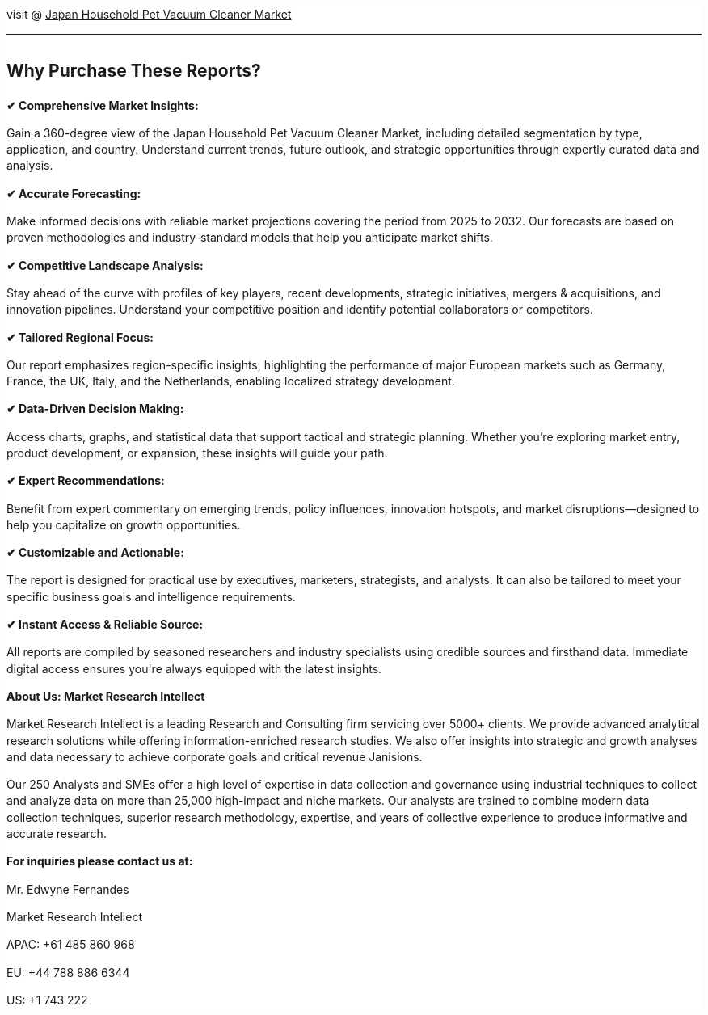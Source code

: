 visit&nbsp;@</strong>&nbsp;</span><span class="font-[700]"><a href="https://www.marketresearchintellect.com/product/household-pet-vacuum-cleaner-market/?utm_source=Linkedin&utm_medium=047" target="_blank" data-tracking-control-name="article-ssr-frontend-pulse_little-text-block" data-tracking-will-navigate="" data-test-link="">Japan Household Pet Vacuum Cleaner Market</a></span></p></blockquote><hr /><h2>Why Purchase These Reports?</h2><p><strong>✔ Comprehensive Market Insights:</strong></p><p>Gain a 360-degree view of the Japan Household Pet Vacuum Cleaner Market, including detailed segmentation by type, application, and country. Understand current trends, future outlook, and strategic opportunities through expertly curated data and analysis.</p><p><strong>✔ Accurate Forecasting:</strong></p><p>Make informed decisions with reliable market projections covering the period from 2025 to 2032. Our forecasts are based on proven methodologies and industry-standard models that help you anticipate market shifts.</p><p><strong>✔ Competitive Landscape Analysis:</strong></p><p>Stay ahead of the curve with profiles of key players, recent developments, strategic initiatives, mergers &amp; acquisitions, and innovation pipelines. Understand your competitive position and identify potential collaborators or competitors.</p><p><strong>✔ Tailored Regional Focus:</strong></p><p>Our report emphasizes region-specific insights, highlighting the performance of major European markets such as Germany, France, the UK, Italy, and the Netherlands, enabling localized strategy development.</p><p><strong>✔ Data-Driven Decision Making:</strong></p><p>Access charts, graphs, and statistical data that support tactical and strategic planning. Whether you&rsquo;re exploring market entry, product development, or expansion, these insights will guide your path.</p><p><strong>✔ Expert Recommendations:</strong></p><p>Benefit from expert commentary on emerging trends, policy influences, innovation hotspots, and market disruptions&mdash;designed to help you capitalize on growth opportunities.</p><p><strong>✔ Customizable and Actionable:</strong></p><p>The report is designed for practical use by executives, marketers, strategists, and analysts. It can also be tailored to meet your specific business goals and intelligence requirements.</p><p><strong>✔ Instant Access &amp; Reliable Source:</strong></p><p>All reports are compiled by seasoned researchers and industry specialists using credible sources and firsthand data. Immediate digital access ensures you're always equipped with the latest insights.</p><p><strong><span class="font-[700]">About Us: Market Research Intellect</span></strong></p><p><span class="">Market Research Intellect is a leading Research and Consulting firm servicing over 5000+ clients. We provide advanced analytical research solutions while offering information-enriched research studies.&nbsp;</span>We also offer insights into strategic and growth analyses and data necessary to achieve corporate goals and critical revenue Janisions.</p><p><span class="">Our 250 Analysts and SMEs offer a high level of expertise in data collection and governance using industrial techniques to collect and analyze data on more than 25,000 high-impact and niche markets. Our analysts are trained to combine modern data collection techniques, superior research methodology, expertise, and years of collective experience to produce informative and accurate research.</span></p><p><strong>For inquiries please contact us at:</strong></p><p>Mr. Edwyne Fernandes</p><p>Market Research Intellect</p><p>APAC: +61 485 860 968</p><p>EU: +44 788 886 6344</p><p>US: +1 743 222